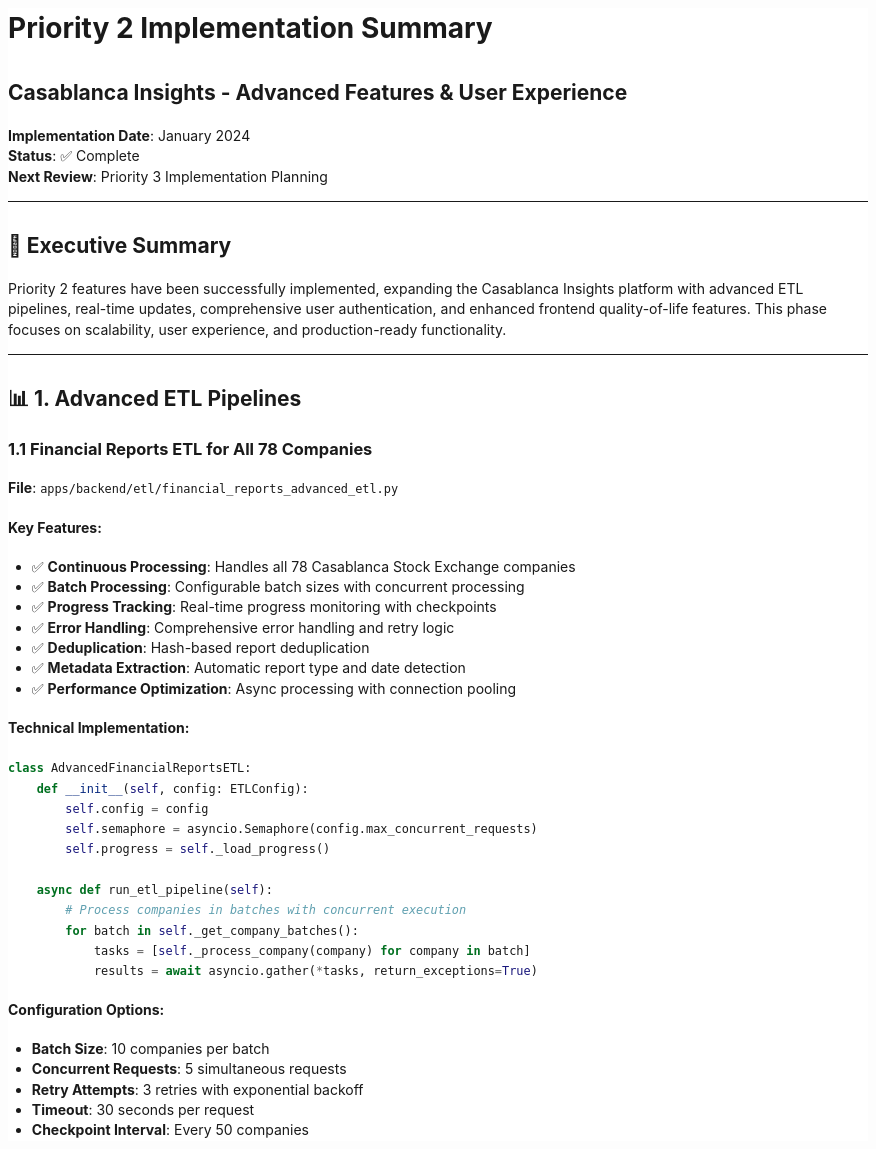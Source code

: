 # Priority 2 Implementation Summary
## Casablanca Insights - Advanced Features & User Experience

**Implementation Date**: January 2024  
**Status**: ✅ Complete  
**Next Review**: Priority 3 Implementation Planning

---

## 🚀 **Executive Summary**

Priority 2 features have been successfully implemented, expanding the Casablanca Insights platform with advanced ETL pipelines, real-time updates, comprehensive user authentication, and enhanced frontend quality-of-life features. This phase focuses on scalability, user experience, and production-ready functionality.

---

## 📊 **1. Advanced ETL Pipelines**

### **1.1 Financial Reports ETL for All 78 Companies**
**File**: `apps/backend/etl/financial_reports_advanced_etl.py`

#### **Key Features**:
- ✅ **Continuous Processing**: Handles all 78 Casablanca Stock Exchange companies
- ✅ **Batch Processing**: Configurable batch sizes with concurrent processing
- ✅ **Progress Tracking**: Real-time progress monitoring with checkpoints
- ✅ **Error Handling**: Comprehensive error handling and retry logic
- ✅ **Deduplication**: Hash-based report deduplication
- ✅ **Metadata Extraction**: Automatic report type and date detection
- ✅ **Performance Optimization**: Async processing with connection pooling

#### **Technical Implementation**:
```python
class AdvancedFinancialReportsETL:
    def __init__(self, config: ETLConfig):
        self.config = config
        self.semaphore = asyncio.Semaphore(config.max_concurrent_requests)
        self.progress = self._load_progress()
    
    async def run_etl_pipeline(self):
        # Process companies in batches with concurrent execution
        for batch in self._get_company_batches():
            tasks = [self._process_company(company) for company in batch]
            results = await asyncio.gather(*tasks, return_exceptions=True)
```

#### **Configuration Options**:
- **Batch Size**: 10 companies per batch
- **Concurrent Requests**: 5 simultaneous requests
- **Retry Attempts**: 3 retries with exponential backoff
- **Timeout**: 30 seconds per request
- **Checkpoint Interval**: Every 50 companies
